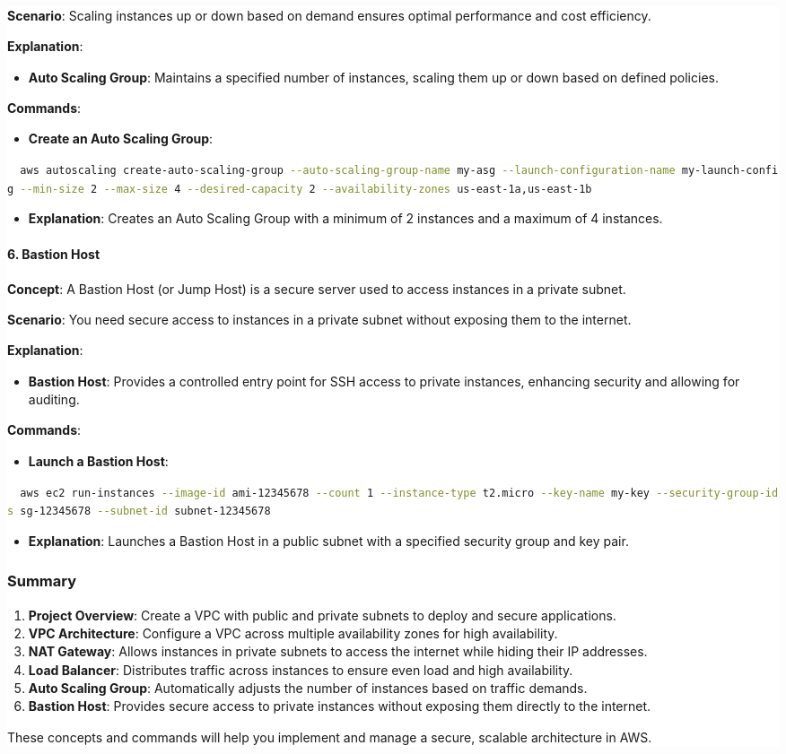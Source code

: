 **Scenario**:
Scaling instances up or down based on demand ensures optimal performance and cost efficiency.

**Explanation**:
- **Auto Scaling Group**: Maintains a specified number of instances, scaling them up or down based on defined policies.

**Commands**:
- **Create an Auto Scaling Group**:
```bash
  aws autoscaling create-auto-scaling-group --auto-scaling-group-name my-asg --launch-configuration-name my-launch-config --min-size 2 --max-size 4 --desired-capacity 2 --availability-zones us-east-1a,us-east-1b
```
  - **Explanation**: Creates an Auto Scaling Group with a minimum of 2 instances and a maximum of 4 instances.

#### 6. **Bastion Host**

**Concept**:
A Bastion Host (or Jump Host) is a secure server used to access instances in a private subnet.

**Scenario**:
You need secure access to instances in a private subnet without exposing them to the internet.

**Explanation**:
- **Bastion Host**: Provides a controlled entry point for SSH access to private instances, enhancing security and allowing for auditing.

**Commands**:
- **Launch a Bastion Host**:
```bash
  aws ec2 run-instances --image-id ami-12345678 --count 1 --instance-type t2.micro --key-name my-key --security-group-ids sg-12345678 --subnet-id subnet-12345678
```
  - **Explanation**: Launches a Bastion Host in a public subnet with a specified security group and key pair.

### Summary

1. **Project Overview**: Create a VPC with public and private subnets to deploy and secure applications.
2. **VPC Architecture**: Configure a VPC across multiple availability zones for high availability.
3. **NAT Gateway**: Allows instances in private subnets to access the internet while hiding their IP addresses.
4. **Load Balancer**: Distributes traffic across instances to ensure even load and high availability.
5. **Auto Scaling Group**: Automatically adjusts the number of instances based on traffic demands.
6. **Bastion Host**: Provides secure access to private instances without exposing them directly to the internet.

These concepts and commands will help you implement and manage a secure, scalable architecture in AWS.